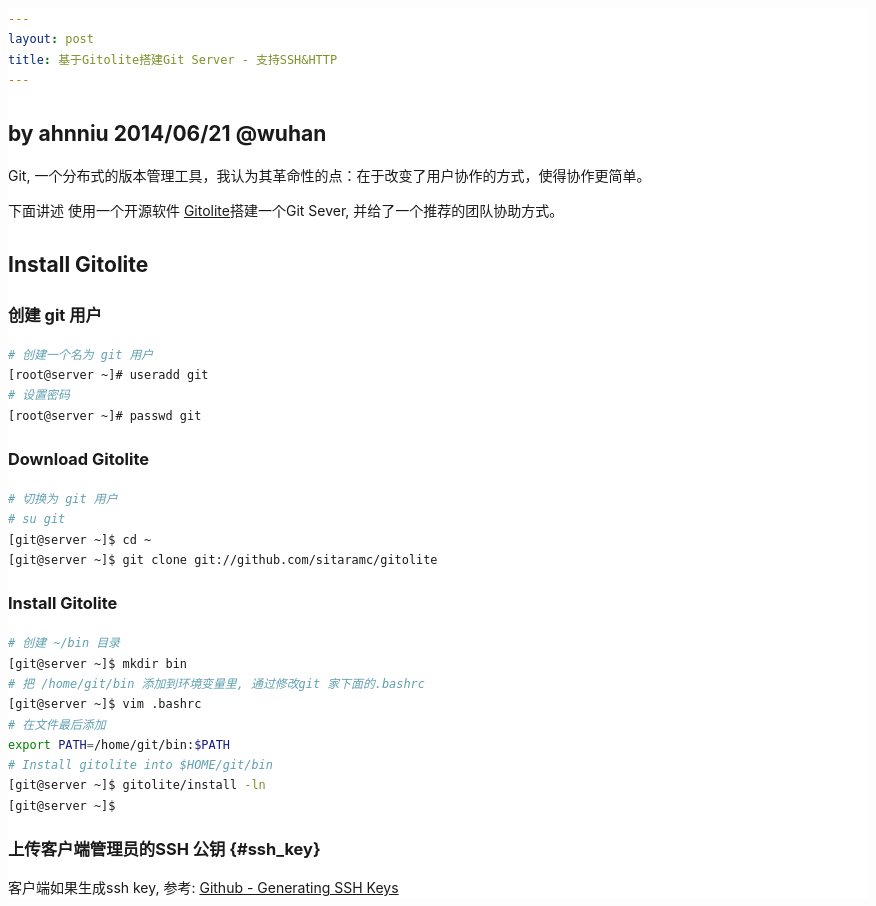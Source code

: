 ```yaml
---
layout: post
title: 基于Gitolite搭建Git Server - 支持SSH&HTTP
---
```


by ahnniu 2014/06/21 @wuhan
-------------------------


Git, 一个分布式的版本管理工具，我认为其革命性的点：在于改变了用户协作的方式，使得协作更简单。

下面讲述 使用一个开源软件 [Gitolite](http://gitolite.com/)搭建一个Git Sever, 并给了一个推荐的团队协助方式。


## Install Gitolite

### 创建 git 用户

```bash
# 创建一个名为 git 用户
[root@server ~]# useradd git
# 设置密码
[root@server ~]# passwd git
```

### Download Gitolite

```bash
# 切换为 git 用户
# su git
[git@server ~]$ cd ~
[git@server ~]$ git clone git://github.com/sitaramc/gitolite
```

### Install Gitolite

```bash
# 创建 ~/bin 目录
[git@server ~]$ mkdir bin
# 把 /home/git/bin 添加到环境变量里, 通过修改git 家下面的.bashrc
[git@server ~]$ vim .bashrc
# 在文件最后添加 
export PATH=/home/git/bin:$PATH
# Install gitolite into $HOME/git/bin
[git@server ~]$ gitolite/install -ln
[git@server ~]$ 

```

### 上传客户端管理员的SSH 公钥  {#ssh_key}

客户端如果生成ssh key, 参考: [Github - Generating SSH Keys](https://help.github.com/articles/generating-ssh-keys)
